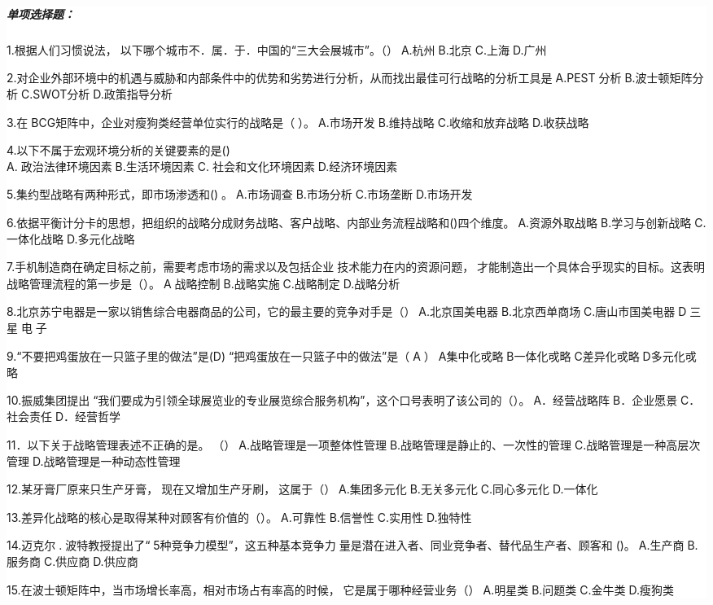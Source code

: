 ##### 单项选择题：

1.根据人们习惯说法， 以下哪个城市不．属．于．中国的“三大会展城市”。（）
A.杭州	B.北京
C.上海	D.广州

2.对企业外部环境中的机遇与威胁和内部条件中的优势和劣势进行分析，从而找出最佳可行战略的分析工具是
A.PEST 分析	B.波士顿矩阵分析
C.SWOT分析	D.政策指导分析

3.在 BCG矩阵中，企业对瘦狗类经营单位实行的战略是（ ）。
A.市场开发	B.维持战略
C.收缩和放弃战略 D.收获战略

4.以下不属于宏观环境分析的关键要素的是()	
A. 政治法律环境因素	B.生活环境因素
C. 社会和文化环境因素	D.经济环境因素

5.集约型战略有两种形式，即市场渗透和()	。
A.市场调查	B.市场分析
C.市场垄断	D.市场开发

6.依据平衡计分卡的思想，把组织的战略分成财务战略、客户战略、内部业务流程战略和()四个维度。
A.资源外取战略		B.学习与创新战略 C.一体化战略		D.多元化战略

7.手机制造商在确定目标之前，需要考虑市场的需求以及包括企业  技术能力在内的资源问题， 才能制造出一个具体合乎现实的目标。这表明战略管理流程的第一步是（）。
A 战略控制	B.战略实施 C.战略制定	D.战略分析

8.北京苏宁电器是一家以销售综合电器商品的公司，它的最主要的竞争对手是（）
A.北京国美电器	B.北京西单商场 C.唐山市国美电器 D 三 星 电 子        

9.“不要把鸡蛋放在一只篮子里的做法”是(D) “把鸡蛋放在一只篮子中的做法”是（  A ） 
A集中化戓略   B一体化戓略  C差异化戓略   D多元化戓略 

10.振威集团提出 “我们要成为引领全球展览业的专业展览综合服务机构”，这个口号表明了该公司的（）。
A．经营战略阵	B．企业愿景
C．社会责任	D．经营哲学

11．以下关于战略管理表述不正确的是。 （）
A.战略管理是一项整体性管理
B.战略管理是静止的、一次性的管理
C.战略管理是一种高层次管理
D.战略管理是一种动态性管理

12.某牙膏厂原来只生产牙膏， 现在又增加生产牙刷， 这属于（）
A.集团多元化	B.无关多元化
C.同心多元化	D.一体化

13.差异化战略的核心是取得某种对顾客有价值的（）。
A.可靠性	B.信誉性
C.实用性	D.独特性

14.迈克尔 . 波特教授提出了“ 5种竞争力模型”，这五种基本竞争力 量是潜在进入者、同业竞争者、替代品生产者、顾客和 ()。
A.生产商	B.服务商
C.供应商	D.供应商

15.在波士顿矩阵中，当市场增长率高，相对市场占有率高的时候， 它是属于哪种经营业务（）
A.明星类	B.问题类
C.金牛类	D.瘦狗类
